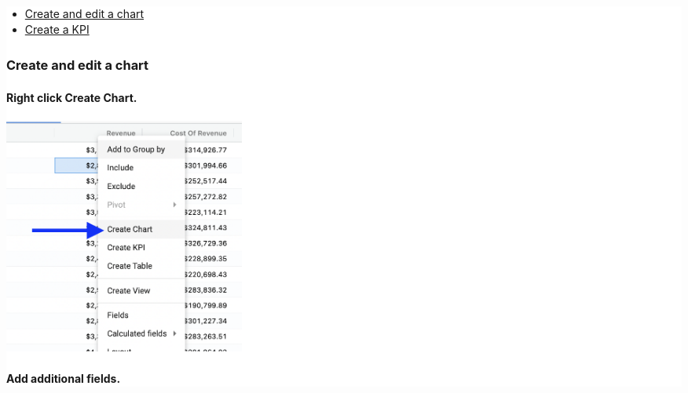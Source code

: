 * [Create and edit a chart](#edit-chart)
* [Create a KPI](#kpi)

### **Create and edit a chart** <a id="edit-chart"></a>

#### Right click Create Chart.

   <img src="../assets/starting10.png"  style="width:300px" class="border"></img>

#### Add additional fields.
